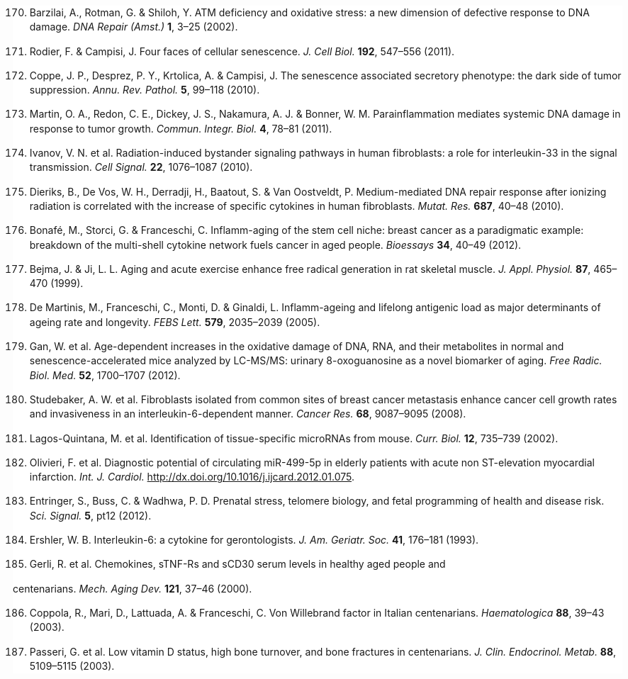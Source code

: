 170. Barzilai, A., Rotman, G. & Shiloh, Y. ATM deficiency and oxidative stress: a new dimension of defective response to DNA damage. *DNA Repair (Amst.)* **1**, 3–25 (2002).

171. Rodier, F. & Campisi, J. Four faces of cellular senescence. *J. Cell Biol.* **192**, 547–556 (2011).

172. Coppe, J. P., Desprez, P. Y., Krtolica, A. & Campisi, J. The senescence associated secretory phenotype: the dark side of tumor suppression. *Annu. Rev. Pathol.* **5**, 99–118 (2010).

173. Martin, O. A., Redon, C. E., Dickey, J. S., Nakamura, A. J. & Bonner, W. M. Parainflammation mediates systemic DNA damage in response to tumor growth. *Commun. Integr. Biol.* **4**, 78–81 (2011).

174. Ivanov, V. N. et al. Radiation-induced bystander signaling pathways in human fibroblasts: a role for interleukin-33 in the signal transmission. *Cell Signal.* **22**, 1076–1087 (2010).

175. Dieriks, B., De Vos, W. H., Derradji, H., Baatout, S. & Van Oostveldt, P. Medium-mediated DNA repair response after ionizing radiation is correlated with the increase of specific cytokines in human fibroblasts. *Mutat. Res.* **687**, 40–48 (2010).

176. Bonafé, M., Storci, G. & Franceschi, C. Inflamm-aging of the stem cell niche: breast cancer as a paradigmatic example: breakdown of the multi-shell cytokine network fuels cancer in aged people. *Bioessays* **34**, 40–49 (2012).

177. Bejma, J. & Ji, L. L. Aging and acute exercise enhance free radical generation in rat skeletal muscle. *J. Appl. Physiol.* **87**, 465–470 (1999).

178. De Martinis, M., Franceschi, C., Monti, D. & Ginaldi, L. Inflamm-ageing and lifelong antigenic load as major determinants of ageing rate and longevity. *FEBS Lett.* **579**, 2035–2039 (2005).

179. Gan, W. et al. Age-dependent increases in the oxidative damage of DNA, RNA, and their metabolites in normal and senescence-accelerated mice analyzed by LC-MS/MS: urinary 8-oxoguanosine as a novel biomarker of aging. *Free Radic. Biol. Med.* **52**, 1700–1707 (2012).

180. Studebaker, A. W. et al. Fibroblasts isolated from common sites of breast cancer metastasis enhance cancer cell growth rates and invasiveness in an interleukin-6-dependent manner. *Cancer Res.* **68**, 9087–9095 (2008).

181. Lagos-Quintana, M. et al. Identification of tissue-specific microRNAs from mouse. *Curr. Biol.* **12**, 735–739 (2002).

182. Olivieri, F. et al. Diagnostic potential of circulating miR-499-5p in elderly patients with acute non ST-elevation myocardial infarction. *Int. J. Cardiol.* http://dx.doi.org/10.1016/j.ijcard.2012.01.075.

183. Entringer, S., Buss, C. & Wadhwa, P. D. Prenatal stress, telomere biology, and fetal programming of health and disease risk. *Sci. Signal.* **5**, pt12 (2012).

184. Ershler, W. B. Interleukin-6: a cytokine for gerontologists. *J. Am. Geriatr. Soc.* **41**, 176–181 (1993).

185. Gerli, R. et al. Chemokines, sTNF-Rs and sCD30 serum levels in healthy aged people and

centenarians. *Mech. Aging Dev.* **121**, 37–46 (2000).

186. Coppola, R., Mari, D., Lattuada, A. & Franceschi, C. Von Willebrand factor in Italian centenarians. *Haematologica* **88**, 39–43 (2003).

187. Passeri, G. et al. Low vitamin D status, high bone turnover, and bone fractures in centenarians. *J. Clin. Endocrinol. Metab.* **88**, 5109–5115 (2003).
